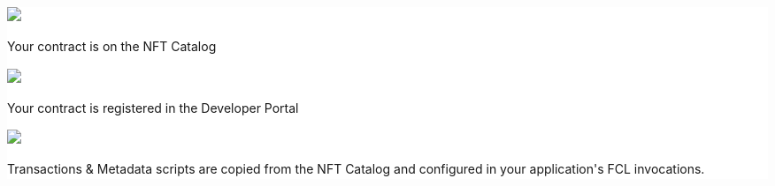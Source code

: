 <div>

![](data:image/svg+xml;base64,PHN2Zz48cGF0aD48L3BhdGg+PC9zdmc+)

</div>

</div>

<div>

Your contract is on the NFT Catalog

</div>

</div>

</div>

<div>

<div>

<div>

<div>

![](data:image/svg+xml;base64,PHN2Zz48cGF0aD48L3BhdGg+PC9zdmc+)

</div>

</div>

<div>

Your contract is registered in the Developer Portal

</div>

</div>

</div>

<div>

<div>

<div>

<div>

![](data:image/svg+xml;base64,PHN2Zz48cGF0aD48L3BhdGg+PC9zdmc+)

</div>

</div>

<div>

Transactions & Metadata scripts are copied from the NFT Catalog and
configured in your application's FCL invocations.

</div>
